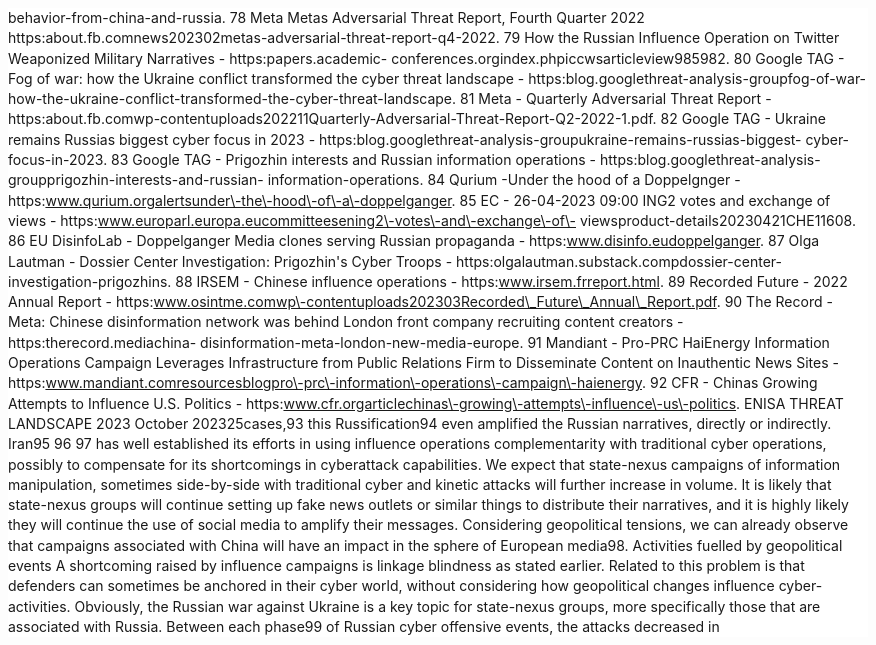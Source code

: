 behavior\-from\-china\-and\-russia.
78 Meta Metas Adversarial Threat Report, Fourth Quarter 2022 https:about.fb.comnews202302metas\-adversarial\-threat\-report\-q4\-2022\.
79 How the Russian Influence Operation on Twitter Weaponized Military Narratives \- https:papers.academic\-
conferences.orgindex.phpiccwsarticleview985982\.
80 Google TAG \- Fog of war: how the Ukraine conflict transformed the cyber threat landscape \- https:blog.googlethreat\-analysis\-groupfog\-of\-war\-
how\-the\-ukraine\-conflict\-transformed\-the\-cyber\-threat\-landscape.
81 Meta \- Quarterly Adversarial Threat Report \- https:about.fb.comwp\-contentuploads202211Quarterly\-Adversarial\-Threat\-Report\-Q2\-2022\-1\.pdf.
82 Google TAG \- Ukraine remains Russias biggest cyber focus in 2023 \- https:blog.googlethreat\-analysis\-groupukraine\-remains\-russias\-biggest\-
cyber\-focus\-in\-2023\.
83 Google TAG \- Prigozhin interests and Russian information operations \- https:blog.googlethreat\-analysis\-groupprigozhin\-interests\-and\-russian\-
information\-operations.
84 Qurium \-Under the hood of a Doppelgnger \- https:www.qurium.orgalertsunder\-the\-hood\-of\-a\-doppelganger.
85 EC \- 26\-04\-2023 09:00 ING2 votes and exchange of views \- https:www.europarl.europa.eucommitteesening2\-votes\-and\-exchange\-of\-
viewsproduct\-details20230421CHE11608\.
86 EU DisinfoLab \- Doppelganger Media clones serving Russian propaganda \- https:www.disinfo.eudoppelganger.
87 Olga Lautman \- Dossier Center Investigation: Prigozhin's Cyber Troops \- https:olgalautman.substack.compdossier\-center\-investigation\-prigozhins.
88 IRSEM \- Chinese influence operations \- https:www.irsem.frreport.html.
89 Recorded Future \- 2022 Annual Report \- https:www.osintme.comwp\-contentuploads202303Recorded\_Future\_Annual\_Report.pdf. 
90 The Record \- Meta: Chinese disinformation network was behind London front company recruiting content creators \- https:therecord.mediachina\-
disinformation\-meta\-london\-new\-media\-europe.
91 Mandiant \- Pro\-PRC HaiEnergy Information Operations Campaign Leverages Infrastructure from Public Relations Firm to Disseminate Content on 
Inauthentic News Sites \- https:www.mandiant.comresourcesblogpro\-prc\-information\-operations\-campaign\-haienergy.
92 CFR \- Chinas Growing Attempts to Influence U.S. Politics \- https:www.cfr.orgarticlechinas\-growing\-attempts\-influence\-us\-politics.
ENISA THREAT LANDSCAPE 2023 
October 202325cases,93 this Russification94 even amplified the Russian narratives, directly or indirectly. Iran95 96 97 has well 
established its efforts in using influence operations complementarity with traditional cyber operations, possibly to 
compensate for its shortcomings in cyberattack capabilities.
We expect that state\-nexus campaigns of information manipulation, sometimes side\-by\-side with traditional cyber and 
kinetic attacks will further increase in volume. It is likely that state\-nexus groups will continue setting up fake news 
outlets or similar things to distribute their narratives, and it is highly likely they will continue the use of social media to 
amplify their messages. Considering geopolitical tensions, we can already observe that campaigns associated with 
China will have an impact in the sphere of European media98\. 
 Activities fuelled by geopolitical events 
A shortcoming raised by influence campaigns is linkage blindness as stated earlier. Related to this problem is that 
defenders can sometimes be anchored in their cyber world, without considering how geopolitical changes influence 
cyber\-activities.
Obviously, the Russian war against Ukraine is a key topic for state\-nexus groups, more specifically those that are 
associated with Russia. Between each phase99 of Russian cyber offensive events, the attacks decreased in 